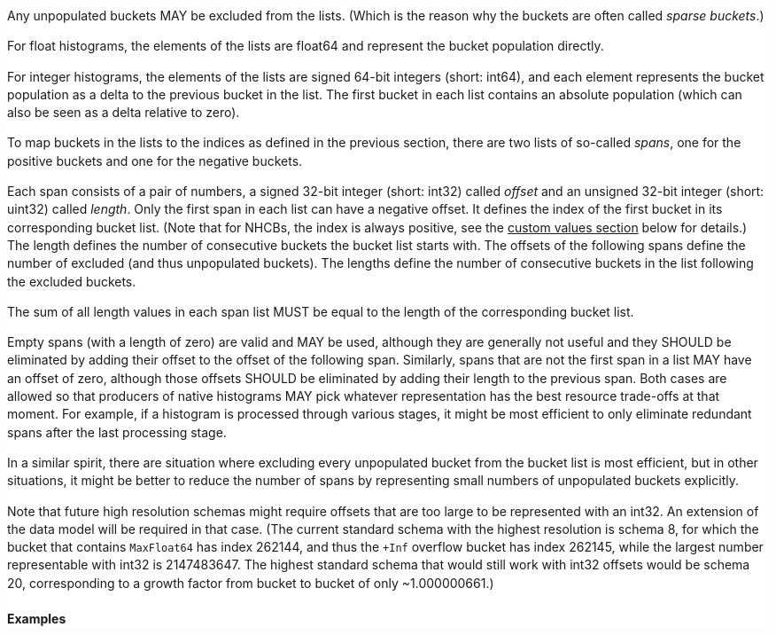 Any unpopulated buckets MAY be excluded from the lists. (Which is the reason
why the buckets are often called _sparse buckets_.)

For float histograms, the elements of the lists are float64 and
represent the bucket population directly.

For integer histograms, the elements of the lists are signed 64-bit integers
(short: int64), and each element represents the bucket population as a delta to
the previous bucket in the list. The first bucket in each list contains an
absolute population (which can also be seen as a delta relative to zero).

To map buckets in the lists to the indices as defined in the previous section,
there are two lists of so-called _spans_, one for the positive buckets and one
for the negative buckets.

Each span consists of a pair of numbers, a signed 32-bit integer (short: int32)
called _offset_ and an unsigned 32-bit integer (short: uint32) called _length_.
Only the first span in each list can have a negative offset. It defines the
index of the first bucket in its corresponding bucket list. (Note that for
NHCBs, the index is always positive, see the [custom values
section](#custom-values) below for details.) The length defines the number of
consecutive buckets the bucket list starts with. The offsets of the following
spans define the number of excluded (and thus unpopulated buckets). The lengths
define the number of consecutive buckets in the list following the excluded
buckets.

The sum of all length values in each span list MUST be equal to the length of
the corresponding bucket list.

Empty spans (with a length of zero) are valid and MAY be used, although they
are generally not useful and they SHOULD be eliminated by adding their offset
to the offset of the following span. Similarly, spans that are not the first
span in a list MAY have an offset of zero, although those offsets SHOULD be
eliminated by adding their length to the previous span. Both cases are allowed
so that producers of native histograms MAY pick whatever representation has the
best resource trade-offs at that moment. For example, if a histogram is
processed through various stages, it might be most efficient to only eliminate
redundant spans after the last processing stage.

In a similar spirit, there are situation where excluding every unpopulated
bucket from the bucket list is most efficient, but in other situations, it
might be better to reduce the number of spans by representing small numbers of
unpopulated buckets explicitly.

Note that future high resolution schemas might require offsets that are too
large to be represented with an int32. An extension of the data model will be
required in that case. (The current standard schema with the highest resolution
is schema 8, for which the bucket that contains `MaxFloat64` has index 262144,
and thus the `+Inf` overflow bucket has index 262145, while the largest number
representable with int32 is 2147483647. The highest standard schema that would
still work with int32 offsets would be schema 20, corresponding to a growth
factor from bucket to bucket of only ~1.000000661.)

#### Examples

